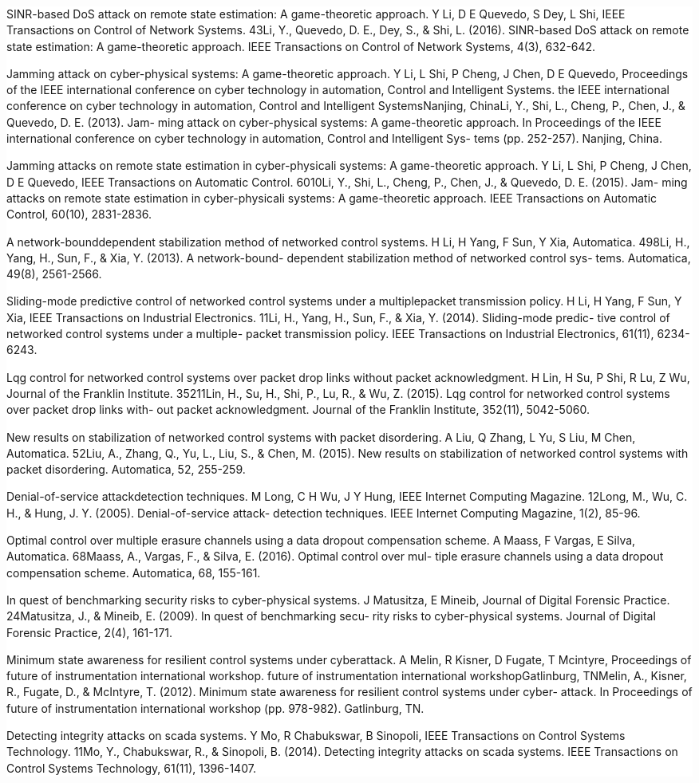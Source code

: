SINR-based DoS attack on remote state estimation: A game-theoretic approach. Y Li, D E Quevedo, S Dey, L Shi, IEEE Transactions on Control of Network Systems. 43Li, Y., Quevedo, D. E., Dey, S., & Shi, L. (2016). SINR-based DoS attack on remote state estimation: A game-theoretic approach. IEEE Transactions on Control of Network Systems, 4(3), 632-642.

Jamming attack on cyber-physical systems: A game-theoretic approach. Y Li, L Shi, P Cheng, J Chen, D E Quevedo, Proceedings of the IEEE international conference on cyber technology in automation, Control and Intelligent Systems. the IEEE international conference on cyber technology in automation, Control and Intelligent SystemsNanjing, ChinaLi, Y., Shi, L., Cheng, P., Chen, J., & Quevedo, D. E. (2013). Jam- ming attack on cyber-physical systems: A game-theoretic approach. In Proceedings of the IEEE international conference on cyber technology in automation, Control and Intelligent Sys- tems (pp. 252-257). Nanjing, China.

Jamming attacks on remote state estimation in cyber-physicali systems: A game-theoretic approach. Y Li, L Shi, P Cheng, J Chen, D E Quevedo, IEEE Transactions on Automatic Control. 6010Li, Y., Shi, L., Cheng, P., Chen, J., & Quevedo, D. E. (2015). Jam- ming attacks on remote state estimation in cyber-physicali systems: A game-theoretic approach. IEEE Transactions on Automatic Control, 60(10), 2831-2836.

A network-bounddependent stabilization method of networked control systems. H Li, H Yang, F Sun, Y Xia, Automatica. 498Li, H., Yang, H., Sun, F., & Xia, Y. (2013). A network-bound- dependent stabilization method of networked control sys- tems. Automatica, 49(8), 2561-2566.

Sliding-mode predictive control of networked control systems under a multiplepacket transmission policy. H Li, H Yang, F Sun, Y Xia, IEEE Transactions on Industrial Electronics. 11Li, H., Yang, H., Sun, F., & Xia, Y. (2014). Sliding-mode predic- tive control of networked control systems under a multiple- packet transmission policy. IEEE Transactions on Industrial Electronics, 61(11), 6234-6243.

Lqg control for networked control systems over packet drop links without packet acknowledgment. H Lin, H Su, P Shi, R Lu, Z Wu, Journal of the Franklin Institute. 35211Lin, H., Su, H., Shi, P., Lu, R., & Wu, Z. (2015). Lqg control for networked control systems over packet drop links with- out packet acknowledgment. Journal of the Franklin Institute, 352(11), 5042-5060.

New results on stabilization of networked control systems with packet disordering. A Liu, Q Zhang, L Yu, S Liu, M Chen, Automatica. 52Liu, A., Zhang, Q., Yu, L., Liu, S., & Chen, M. (2015). New results on stabilization of networked control systems with packet disordering. Automatica, 52, 255-259.

Denial-of-service attackdetection techniques. M Long, C H Wu, J Y Hung, IEEE Internet Computing Magazine. 12Long, M., Wu, C. H., & Hung, J. Y. (2005). Denial-of-service attack- detection techniques. IEEE Internet Computing Magazine, 1(2), 85-96.

Optimal control over multiple erasure channels using a data dropout compensation scheme. A Maass, F Vargas, E Silva, Automatica. 68Maass, A., Vargas, F., & Silva, E. (2016). Optimal control over mul- tiple erasure channels using a data dropout compensation scheme. Automatica, 68, 155-161.

In quest of benchmarking security risks to cyber-physical systems. J Matusitza, E Mineib, Journal of Digital Forensic Practice. 24Matusitza, J., & Mineib, E. (2009). In quest of benchmarking secu- rity risks to cyber-physical systems. Journal of Digital Forensic Practice, 2(4), 161-171.

Minimum state awareness for resilient control systems under cyberattack. A Melin, R Kisner, D Fugate, T Mcintyre, Proceedings of future of instrumentation international workshop. future of instrumentation international workshopGatlinburg, TNMelin, A., Kisner, R., Fugate, D., & McIntyre, T. (2012). Minimum state awareness for resilient control systems under cyber- attack. In Proceedings of future of instrumentation international workshop (pp. 978-982). Gatlinburg, TN.

Detecting integrity attacks on scada systems. Y Mo, R Chabukswar, B Sinopoli, IEEE Transactions on Control Systems Technology. 11Mo, Y., Chabukswar, R., & Sinopoli, B. (2014). Detecting integrity attacks on scada systems. IEEE Transactions on Control Systems Technology, 61(11), 1396-1407.

